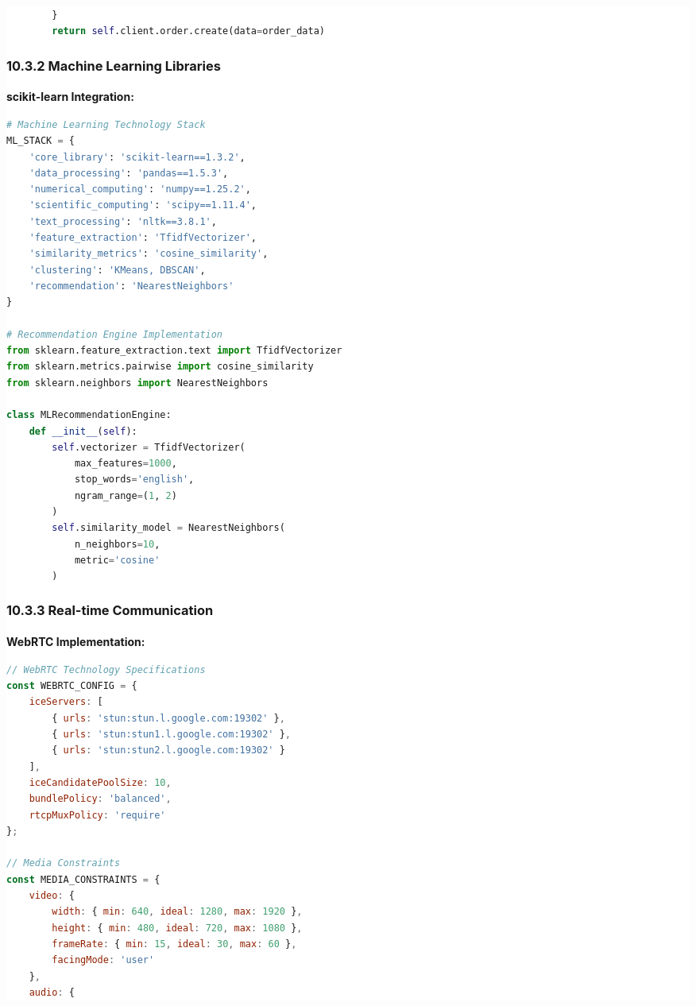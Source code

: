```python
        }
        return self.client.order.create(data=order_data)
```

### 10.3.2 Machine Learning Libraries

**scikit-learn Integration:**
```python
# Machine Learning Technology Stack
ML_STACK = {
    'core_library': 'scikit-learn==1.3.2',
    'data_processing': 'pandas==1.5.3',
    'numerical_computing': 'numpy==1.25.2',
    'scientific_computing': 'scipy==1.11.4',
    'text_processing': 'nltk==3.8.1',
    'feature_extraction': 'TfidfVectorizer',
    'similarity_metrics': 'cosine_similarity',
    'clustering': 'KMeans, DBSCAN',
    'recommendation': 'NearestNeighbors'
}

# Recommendation Engine Implementation
from sklearn.feature_extraction.text import TfidfVectorizer
from sklearn.metrics.pairwise import cosine_similarity
from sklearn.neighbors import NearestNeighbors

class MLRecommendationEngine:
    def __init__(self):
        self.vectorizer = TfidfVectorizer(
            max_features=1000,
            stop_words='english',
            ngram_range=(1, 2)
        )
        self.similarity_model = NearestNeighbors(
            n_neighbors=10,
            metric='cosine'
        )
```

### 10.3.3 Real-time Communication

**WebRTC Implementation:**
```javascript
// WebRTC Technology Specifications
const WEBRTC_CONFIG = {
    iceServers: [
        { urls: 'stun:stun.l.google.com:19302' },
        { urls: 'stun:stun1.l.google.com:19302' },
        { urls: 'stun:stun2.l.google.com:19302' }
    ],
    iceCandidatePoolSize: 10,
    bundlePolicy: 'balanced',
    rtcpMuxPolicy: 'require'
};

// Media Constraints
const MEDIA_CONSTRAINTS = {
    video: {
        width: { min: 640, ideal: 1280, max: 1920 },
        height: { min: 480, ideal: 720, max: 1080 },
        frameRate: { min: 15, ideal: 30, max: 60 },
        facingMode: 'user'
    },
    audio: {
```